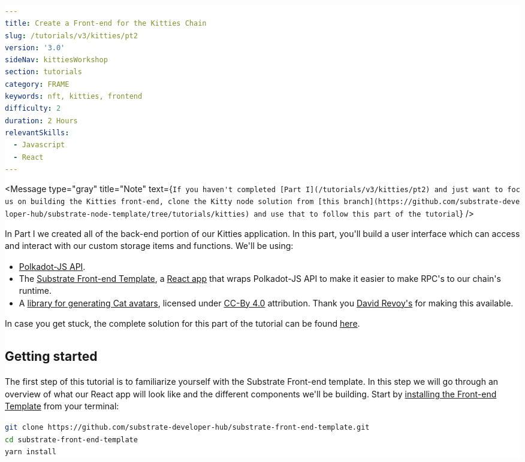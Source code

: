 ```yaml
---
title: Create a Front-end for the Kitties Chain
slug: /tutorials/v3/kitties/pt2
version: '3.0'
sideNav: kittiesWorkshop
section: tutorials
category: FRAME
keywords: nft, kitties, frontend
difficulty: 2
duration: 2 Hours
relevantSkills:
  - Javascript
  - React
---
```


<Message
  type="gray"
  title="Note"
  text={`
    If you haven't completed [Part I](/tutorials/v3/kitties/pt2) and just want to focus on building the Kitties front-end, clone the Kitty node solution from [this branch](https://github.com/substrate-developer-hub/substrate-node-template/tree/tutorials/kitties) and use that to follow this part of the tutorial
  `}
/>

In Part I we created all of the back-end portion of our Kitties application.
In this part, you'll build a user interface which can access and interact with our custom storage items and functions.
We'll be using:

- [Polkadot-JS API](https://polkadot.js.org/docs/api/).
- The [Substrate Front-end Template](https://github.com/substrate-developer-hub/substrate-front-end-template), a [React app](https://reactjs.org/)
  that wraps Polkadot-JS API to make it easier to make RPC's to our chain's runtime.
- A [library for generating Cat avatars](https://framagit.org/Deevad/cat-avatar-generator),
  licensed under [CC-By 4.0](https://creativecommons.org/licenses/by/4.0/) attribution. Thank you
  [David Revoy's](https://framagit.org/Deevad) for making this available.

In case you get stuck, the complete solution for this part of the tutorial can be found [here](https://github.com/substrate-developer-hub/substrate-front-end-template/tree/tutorials/kitties).

## Getting started

The first step of this tutorial is to familiarize yourself with the Substrate Front-end template.
In this step we will go through an overview of what our React app will look like and the different components we'll be building.
Start by [installing the Front-end Template][substrate-frontend-template] from your terminal:

```bash
git clone https://github.com/substrate-developer-hub/substrate-front-end-template.git
cd substrate-front-end-template
yarn install
```


[substrate-frontend-template]: https://github.com/substrate-developer-hub/substrate-front-end-template
